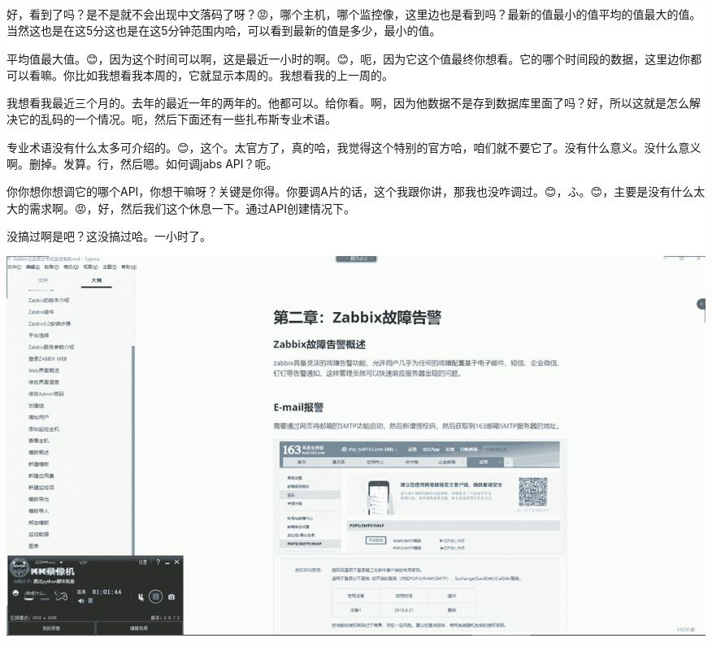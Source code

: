 好，看到了吗？是不是就不会出现中文落码了呀？😡，哪个主机，哪个监控像，这里边也是看到吗？最新的值最小的值平均的值最大的值。当然这也是在这5分这也是在这5分钟范围内哈，可以看到最新的值是多少，最小的值。

平均值最大值。😊，因为这个时间可以啊，这是最近一小时的啊。😊，呃，因为它这个值最终你想看。它的哪个时间段的数据，这里边你都可以看嘛。你比如我想看我本周的，它就显示本周的。我想看我的上一周的。

我想看我最近三个月的。去年的最近一年的两年的。他都可以。给你看。啊，因为他数据不是存到数据库里面了吗？好，所以这就是怎么解决它的乱码的一个情况。呃，然后下面还有一些扎布斯专业术语。

专业术语没有什么太多可介绍的。😊，这个。太官方了，真的哈，我觉得这个特别的官方哈，咱们就不要它了。没有什么意义。没什么意义啊。删掉。发算。行，然后嗯。如何调jabs API？呃。

你你想你想调它的哪个API，你想干嘛呀？关键是你得。你要调A片的话，这个我跟你讲，那我也没咋调过。😊，ふ。😊，主要是没有什么太大的需求啊。😡，好，然后我们这个休息一下。通过API创建情况下。

没搞过啊是吧？这没搞过哈。一小时了。

![](img/a92204ed74baf617e6e978fd9daa89e9_70.png)